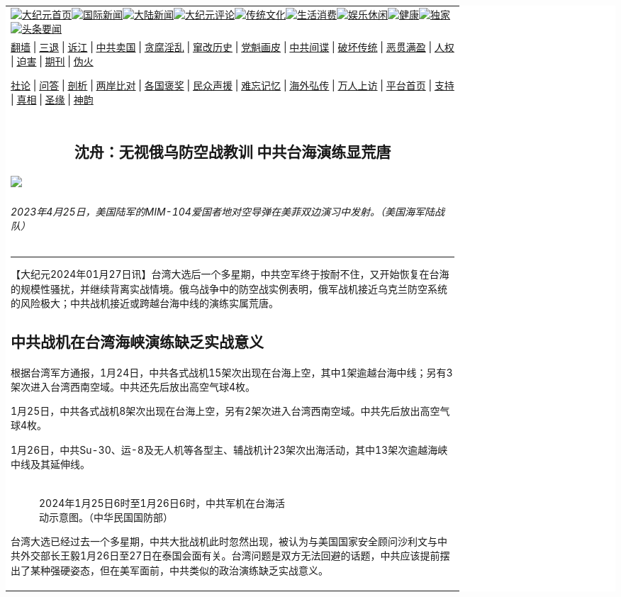 <a name="1" id="1" target="_blank"></a><span id="1"></span>
<table align=center border="0"><tr><td colspan="2" VALIGN=TOP><a href="https://github.com/1992513/djy/blob/master/gb/nf1351518.md#1"><img src="https://raw.githubusercontent.com/1992513/www/master/t/djy/1.jpg" title="大纪元首页" alt="大纪元首页"></a><a href="https://github.com/1992513/djy/blob/master/gb/n24hr.md#1"><img src="https://raw.githubusercontent.com/1992513/www/master/t/djy/3.jpg" title="国际新闻" alt="国际新闻"></a><a href="https://github.com/1992513/djy/blob/master/gb/nsc413.md#1"><img src="https://raw.githubusercontent.com/1992513/www/master/t/djy/4.jpg" title="大陆新闻" alt="大陆新闻"></a><a href="https://github.com/1992513/djy/blob/master/gb/news392.md#1"><img src="https://raw.githubusercontent.com/1992513/www/master/t/djy/5.jpg" title="大纪元评论" alt="大纪元评论"></a><a href="https://github.com/1992513/djy/blob/master/gb/news2007.md#1"><img src="https://raw.githubusercontent.com/1992513/www/master/t/djy/6.jpg" title="传统文化" alt="传统文化"></a><a href="https://github.com/1992513/djy/blob/master/gb/news2008.md#1"><img src="https://raw.githubusercontent.com/1992513/www/master/t/djy/7.jpg" title="生活消费" alt="生活消费"></a><a href="https://github.com/1992513/djy/blob/master/gb/ncyule.md#1"><img src="https://raw.githubusercontent.com/1992513/www/master/t/djy/8.jpg" title="娱乐休闲" alt="娱乐休闲"></a><a href="https://github.com/1992513/djy/blob/master/gb/nsc1002.md#1"><img src="https://raw.githubusercontent.com/1992513/www/master/t/djy/9.jpg" title="健康" alt="健康"></a><a href="https://github.com/1992513/djy/blob/master/gb/nf6092.md#1"><img src="https://raw.githubusercontent.com/1992513/www/master/t/djy/10a.jpg" title="独家" alt="独家"></a><a href="https://github.com/1992513/djy/blob/master/gb/nf4514.md#1"><img src="https://raw.githubusercontent.com/1992513/www/master/t/djy/12a.jpg" title="头条要闻" alt="头条要闻"></a></td></tr>
<tr><td colspan="2" VALIGN=TOP><a target="_blank" href="https://github.com/1992513/www/blob/master/README.md?zsrh#1">翻墙</a> | <a target="_blank" href="https://github.com/1992513/djy/blob/master/gb/nf5657.md#1">三退</a> | <a target="_blank" href="https://github.com/1992513/djy/blob/master/gb/nf6124.md#1">诉江</a> | <a target="_blank" href="https://github.com/1992513/djy/blob/master/gb/nf1176117.md#1">中共卖国</a> | <a target="_blank" href="https://github.com/1992513/djy/blob/master/gb/nf5773.md#1">贪腐淫乱</a> | <a target="_blank" href="https://github.com/1992513/djy/blob/master/gb/nf1176115.md#1">窜改历史</a> | <a target="_blank" href="https://github.com/1992513/djy/blob/master/gb/nf1176107.md#1">党魁画皮</a> | <a target="_blank" href="https://github.com/1992513/djy/blob/master/gb/nf1320400.md#1">中共间谍</a> | <a target="_blank" href="https://github.com/1992513/djy/blob/master/gb/nf1176114.md#1">破坏传统</a> | <a target="_blank" href="https://github.com/1992513/ntdtv/blob/master/gb/prog447_1.md#1">恶贯满盈</a> | <a target="_blank" href="https://github.com/1992513/djy/blob/master/gb/ncid278.md#1">人权</a> | <a target="_blank" href="https://github.com/1992513/djy/blob/master/gb/nf1176111.md#1">迫害</a> | <a target="_blank" href="https://gitlab.com/szzdlab/mh-qikan/blob/master/README.md#1">期刊</a> | <a target="_blank" href="https://github.com/1992513/djy/blob/master/gb/nf5562.md#1">伪火</a></p><p><a target="_blank" href="https://github.com/1992513/djy/blob/master/gb/9p.md#1">社论</a> | <a target="_blank" href="https://github.com/1992513/djy/blob/master/gb/nf4378.md#1">问答</a> | <a target="_blank" href="https://github.com/1992513/djy/blob/master/gb/nf5792.md#1">剖析</a> | <a target="_blank" href="https://github.com/1992513/djy/blob/master/gb/nf5735.md#1">两岸比对</a> | <a target="_blank" href="https://github.com/1992513/djy/blob/master/gb/nf6119.md#1">各国褒奖</a> | <a target="_blank" href="https://github.com/1992513/djy/blob/master/gb/nf6120.md#1">民众声援</a> | <a target="_blank" href="https://github.com/1992513/djy/blob/master/gb/nf1188594.md#1">难忘记忆</a> | <a target="_blank" href="https://github.com/1992513/djy/blob/master/gb/nf3180.md#1">海外弘传</a> | <a target="_blank" href="https://github.com/1992513/djy/blob/master/gb/nf5410.md#1">万人上访</a> | <a target="_blank" href="https://github.com/1992513/www/blob/master/README.md?zsrh#1">平台首页</a> | <a target="_blank" href="https://github.com/1992513/djy/blob/master/gb/nf4386.md#1">支持</a> | <a target="_blank" href="https://github.com/1992513/djy/blob/master/gb/nf4389.md#1">真相</a> | <a target="_blank" href="https://github.com/1992513/djy/blob/master/gb/nf5790.md#1">圣缘</a> | <a target="_blank" href="https://github.com/1992513/djy/blob/master/gb/nf4786.md#1">神韵</a></td></tr>
<tr><td VALIGN=TOP width="626"><h2 align=center>沈舟：无视俄乌防空战教训 中共台海演练显荒唐</h2>
<img width="600" src="https://i.epochtimes.com/assets/uploads/2023/05/id13997853-MIM-104-Patriot_04.25.2023-600x400.jpg" />
<h6>2023年4月25日，美国陆军的MIM-104爱国者地对空导弹在美菲双边演习中发射。（美国海军陆战队）
</h6>
<hr>
	<p>【大纪元2024年01月27日讯】台湾大选后一个多星期，中共空军终于按耐不住，又开始恢复在台海的规模性骚扰，并继续背离实战情境。俄乌战争中的防空战实例表明，俄军战机接近乌克兰防空系统的风险极大；中共战机接近或跨越台海中线的演练实属荒唐。</p>
<h2>中共战机在台湾海峡演练缺乏实战意义</h2>
<p>根据台湾军方通报，1月24日，中共各式战机15架次出现在台海上空，其中1架逾越台海中线；另有3架次进入台湾西南空域。中共还先后放出高空气球4枚。</p>
<p>1月25日，中共各式战机8架次出现在台海上空，另有2架次进入台湾西南空域。中共先后放出高空气球4枚。</p>
<p>1月26日，中共Su-30、运-8及无人机等各型主、辅战机计23架次出海活动，其中13架次逾越海峡中线及其延伸线。</p>
<figure id="attachment_14167430" aria-describedby="caption-attachment-14167430" style="width: 354px" class="wp-caption aligncenter"><a target="_blank" href="https://i.epochtimes.com/assets/uploads/2024/01/id14167430-19f6eaa5f7e8ef2ad12c022dea7c1c4a.jpg"><img decoding="async" class=" wp-image-14167430" src="https://i.epochtimes.com/assets/uploads/2024/01/id14167430-19f6eaa5f7e8ef2ad12c022dea7c1c4a-600x871.jpg" alt="" width="354" b="514" /></a><figcaption id="caption-attachment-14167430" class="wp-caption-text">2024年1月25日6时至1月26日6时，中共军机在台海活动示意图。（中华民国国防部）</figcaption></figure>
<p>台湾大选已经过去一个多星期，中共大批战机此时忽然出现，被认为与美国国家安全顾问沙利文与中共外交部长王毅1月26日至27日在泰国会面有关。台湾问题是双方无法回避的话题，中共应该提前摆出了某种强硬姿态，但在美军面前，中共类似的政治演练缺乏实战意义。</p>
